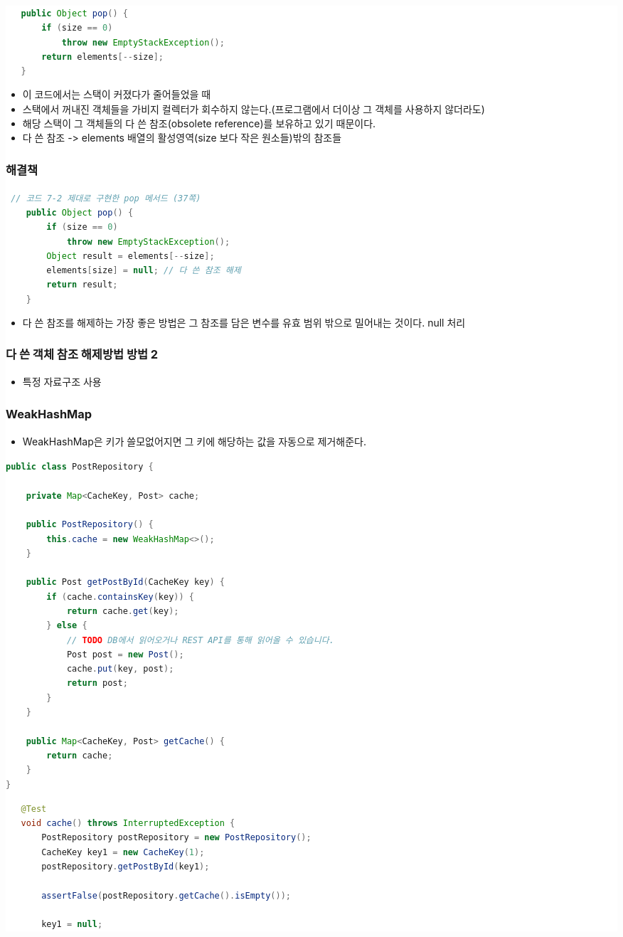 ```java
   public Object pop() {
       if (size == 0)
           throw new EmptyStackException();
       return elements[--size];
   }
```
* 이 코드에서는 스택이 커졌다가 줄어들었을 때 
* 스택에서 꺼내진 객체들을 가비지 컬렉터가 회수하지 않는다.(프로그램에서 더이상 그 객체를 사용하지 않더라도)
* 해당 스택이 그 객체들의 다 쓴 참조(obsolete reference)를 보유하고 있기 때문이다.
* 다 쓴 참조 -> elements 배열의 활성영역(size 보다 작은 원소들)밖의 참조들

### 해결책
```java
 // 코드 7-2 제대로 구현한 pop 메서드 (37쪽)
    public Object pop() {
        if (size == 0)
            throw new EmptyStackException();
        Object result = elements[--size];
        elements[size] = null; // 다 쓴 참조 해제
        return result;
    }
```
* 다 쓴 참조를 해제하는 가장 좋은 방법은 그 참조를 담은 변수를 유효 범위 밖으로 밀어내는 것이다. null 처리

### 다 쓴 객체 참조 해제방법 방법 2
* 특정 자료구조 사용
### WeakHashMap
* WeakHashMap은 키가 쓸모없어지면 그 키에 해당하는 값을 자동으로 제거해준다.
```java
public class PostRepository {

    private Map<CacheKey, Post> cache;

    public PostRepository() {
        this.cache = new WeakHashMap<>();
    }

    public Post getPostById(CacheKey key) {
        if (cache.containsKey(key)) {
            return cache.get(key);
        } else {
            // TODO DB에서 읽어오거나 REST API를 통해 읽어올 수 있습니다.
            Post post = new Post();
            cache.put(key, post);
            return post;
        }
    }

    public Map<CacheKey, Post> getCache() {
        return cache;
    }
}
```
 ```java
    @Test
    void cache() throws InterruptedException {
        PostRepository postRepository = new PostRepository();
        CacheKey key1 = new CacheKey(1);
        postRepository.getPostById(key1);

        assertFalse(postRepository.getCache().isEmpty());

        key1 = null;
 ```